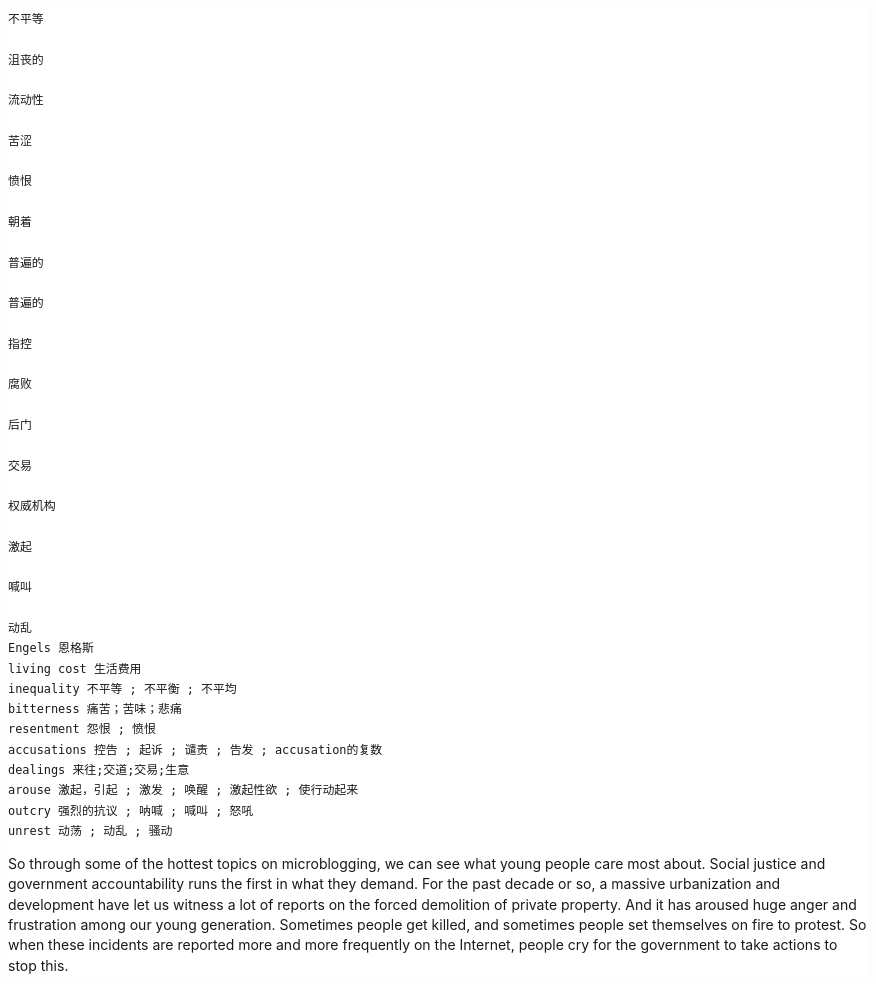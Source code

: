 ```
不平等

沮丧的

流动性

苦涩

愤恨

朝着

普遍的

普遍的

指控

腐败

后门

交易

权威机构

激起

喊叫

动乱
Engels 恩格斯
living cost 生活费用
inequality 不平等 ; 不平衡 ; 不平均
bitterness 痛苦；苦味；悲痛
resentment 怨恨 ; 愤恨
accusations 控告 ; 起诉 ; 谴责 ; 告发 ; accusation的复数
dealings 来往;交道;交易;生意
arouse 激起，引起 ; 激发 ; 唤醒 ; 激起性欲 ; 使行动起来
outcry 强烈的抗议 ; 呐喊 ; 喊叫 ; 怒吼
unrest 动荡 ; 动乱 ; 骚动
```





So through some of the hottest topics on microblogging, we can see what young people care most about. Social justice and government accountability runs the first in what they demand. For the past decade or so, a massive urbanization and development have let us witness a lot of reports on the forced demolition of private property. And it has aroused huge anger and frustration among our young generation. Sometimes people get killed, and sometimes people set themselves on fire to protest. So when these incidents are reported more and more frequently on the Internet, people cry for the government to take actions to stop this.
